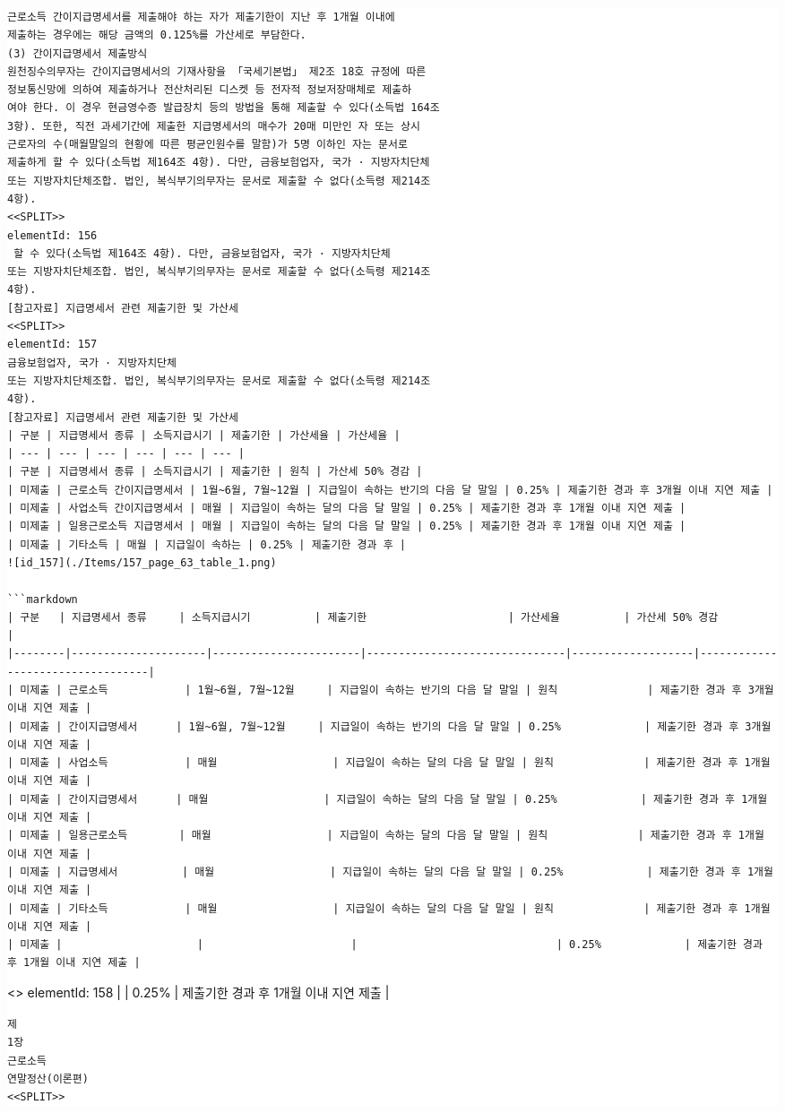 ```
근로소득 간이지급명세서를 제출해야 하는 자가 제출기한이 지난 후 1개월 이내에
제출하는 경우에는 해당 금액의 0.125%를 가산세로 부담한다.
(3) 간이지급명세서 제출방식
원천징수의무자는 간이지급명세서의 기재사항을 「국세기본법」 제2조 18호 규정에 따른
정보통신망에 의하여 제출하거나 전산처리된 디스켓 등 전자적 정보저장매체로 제출하
여야 한다. 이 경우 현금영수증 발급장치 등의 방법을 통해 제출할 수 있다(소득법 164조
3항). 또한, 직전 과세기간에 제출한 지급명세서의 매수가 20매 미만인 자 또는 상시
근로자의 수(매월말일의 현황에 따른 평균인원수를 말함)가 5명 이하인 자는 문서로
제출하게 할 수 있다(소득법 제164조 4항). 다만, 금융보험업자, 국가 · 지방자치단체
또는 지방자치단체조합. 법인, 복식부기의무자는 문서로 제출할 수 없다(소득령 제214조
4항).
<<SPLIT>>
elementId: 156
 할 수 있다(소득법 제164조 4항). 다만, 금융보험업자, 국가 · 지방자치단체
또는 지방자치단체조합. 법인, 복식부기의무자는 문서로 제출할 수 없다(소득령 제214조
4항).
[참고자료] 지급명세서 관련 제출기한 및 가산세
<<SPLIT>>
elementId: 157
금융보험업자, 국가 · 지방자치단체
또는 지방자치단체조합. 법인, 복식부기의무자는 문서로 제출할 수 없다(소득령 제214조
4항).
[참고자료] 지급명세서 관련 제출기한 및 가산세
| 구분 | 지급명세서 종류 | 소득지급시기 | 제출기한 | 가산세율 | 가산세율 |
| --- | --- | --- | --- | --- | --- |
| 구분 | 지급명세서 종류 | 소득지급시기 | 제출기한 | 원칙 | 가산세 50% 경감 |
| 미제출 | 근로소득 간이지급명세서 | 1월~6월, 7월~12월 | 지급일이 속하는 반기의 다음 달 말일 | 0.25% | 제출기한 경과 후 3개월 이내 지연 제출 |
| 미제출 | 사업소득 간이지급명세서 | 매월 | 지급일이 속하는 달의 다음 달 말일 | 0.25% | 제출기한 경과 후 1개월 이내 지연 제출 |
| 미제출 | 일용근로소득 지급명세서 | 매월 | 지급일이 속하는 달의 다음 달 말일 | 0.25% | 제출기한 경과 후 1개월 이내 지연 제출 |
| 미제출 | 기타소득 | 매월 | 지급일이 속하는 | 0.25% | 제출기한 경과 후 |
![id_157](./Items/157_page_63_table_1.png)

```markdown
| 구분   | 지급명세서 종류     | 소득지급시기          | 제출기한                      | 가산세율          | 가산세 50% 경감                  |
|--------|---------------------|-----------------------|-------------------------------|-------------------|----------------------------------|
| 미제출 | 근로소득            | 1월~6월, 7월~12월     | 지급일이 속하는 반기의 다음 달 말일 | 원칙              | 제출기한 경과 후 3개월 이내 지연 제출 |
| 미제출 | 간이지급명세서      | 1월~6월, 7월~12월     | 지급일이 속하는 반기의 다음 달 말일 | 0.25%             | 제출기한 경과 후 3개월 이내 지연 제출 |
| 미제출 | 사업소득            | 매월                  | 지급일이 속하는 달의 다음 달 말일 | 원칙              | 제출기한 경과 후 1개월 이내 지연 제출 |
| 미제출 | 간이지급명세서      | 매월                  | 지급일이 속하는 달의 다음 달 말일 | 0.25%             | 제출기한 경과 후 1개월 이내 지연 제출 |
| 미제출 | 일용근로소득        | 매월                  | 지급일이 속하는 달의 다음 달 말일 | 원칙              | 제출기한 경과 후 1개월 이내 지연 제출 |
| 미제출 | 지급명세서          | 매월                  | 지급일이 속하는 달의 다음 달 말일 | 0.25%             | 제출기한 경과 후 1개월 이내 지연 제출 |
| 미제출 | 기타소득            | 매월                  | 지급일이 속하는 달의 다음 달 말일 | 원칙              | 제출기한 경과 후 1개월 이내 지연 제출 |
| 미제출 |                     |                       |                               | 0.25%             | 제출기한 경과 후 1개월 이내 지연 제출 |
```
<<SPLIT>>
elementId: 158
                  |                               | 0.25%             | 제출기한 경과 후 1개월 이내 지연 제출 |
```
제
1장
근로소득
연말정산(이론편)
<<SPLIT>>
```